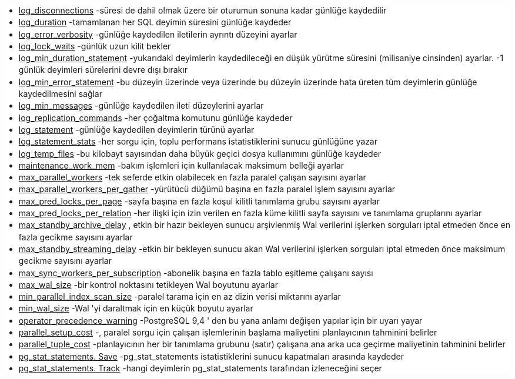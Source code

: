 * [log_disconnections](https://www.postgresql.org/docs/current/runtime-config-logging.html#GUC-LOG-DISCONNECTIONS) -süresi de dahil olmak üzere bir oturumun sonuna kadar günlüğe kaydedilir
* [log_duration](https://www.postgresql.org/docs/current/runtime-config-logging.html#GUC-LOG-DURATION) -tamamlanan her SQL deyimin süresini günlüğe kaydeder
* [log_error_verbosity](https://www.postgresql.org/docs/current/runtime-config-logging.html#GUC-LOG-ERROR-VERBOSITY) -günlüğe kaydedilen iletilerin ayrıntı düzeyini ayarlar
* [log_lock_waits](https://www.postgresql.org/docs/current/runtime-config-logging.html#GUC-LOG-LOCK-WAITS) -günlük uzun kilit bekler
* [log_min_duration_statement](https://www.postgresql.org/docs/current/runtime-config-logging.html#GUC-LOG-MIN-DURATION-STATEMENT) -yukarıdaki deyimlerin kaydedileceği en düşük yürütme süresini (milisaniye cinsinden) ayarlar. -1 günlük deyimleri sürelerini devre dışı bırakır
* [log_min_error_statement](https://www.postgresql.org/docs/current/runtime-config-logging.html#GUC-LOG-MIN-ERROR-STATEMENT) -bu düzeyin üzerinde veya üzerinde bu düzeyin üzerinde hata üreten tüm deyimlerin günlüğe kaydedilmesini sağlar
* [log_min_messages](https://www.postgresql.org/docs/current/runtime-config-logging.html#GUC-LOG-MIN-MESSAGES) -günlüğe kaydedilen ileti düzeylerini ayarlar
* [log_replication_commands](https://www.postgresql.org/docs/current/runtime-config-logging.html#GUC-LOG-REPLICATION-COMMANDS) -her çoğaltma komutunu günlüğe kaydeder
* [log_statement](https://www.postgresql.org/docs/current/runtime-config-logging.html#GUC-LOG-STATEMENT) -günlüğe kaydedilen deyimlerin türünü ayarlar
* [log_statement_stats](https://www.postgresql.org/docs/current/runtime-config-statistics.html#id-1.6.6.12.3.2.1.1.3) -her sorgu için, toplu performans istatistiklerini sunucu günlüğüne yazar
* [log_temp_files](https://www.postgresql.org/docs/current/runtime-config-logging.html#GUC-LOG-TEMP-FILES) -bu kilobayt sayısından daha büyük geçici dosya kullanımını günlüğe kaydeder
* [maintenance_work_mem](https://www.postgresql.org/docs/current/runtime-config-resource.html#GUC-MAINTENANCE-WORK-MEM) -bakım işlemleri için kullanılacak maksimum belleği ayarlar
* [max_parallel_workers](https://www.postgresql.org/docs/current/runtime-config-resource.html#GUC-MAX-PARALLEL-WORKERS) -tek seferde etkin olabilecek en fazla paralel çalışan sayısını ayarlar
* [max_parallel_workers_per_gather](https://www.postgresql.org/docs/current/runtime-config-resource.html#GUC-MAX-PARALLEL-WORKERS-PER-GATHER) -yürütücü düğümü başına en fazla paralel işlem sayısını ayarlar
* [max_pred_locks_per_page](https://www.postgresql.org/docs/current/runtime-config-locks.html#GUC-MAX-PRED-LOCKS-PER-PAGE) -sayfa başına en fazla koşul kilitli tanımlama grubu sayısını ayarlar
* [max_pred_locks_per_relation](https://www.postgresql.org/docs/current/runtime-config-locks.html#GUC-MAX-PRED-LOCKS-PER-RELATION) -her ilişki için izin verilen en fazla küme kilitli sayfa sayısını ve tanımlama gruplarını ayarlar
* [max_standby_archive_delay](https://www.postgresql.org/docs/current/runtime-config-replication.html#GUC-MAX-STANDBY-ARCHIVE-DELAY) , etkin bir hazır bekleyen sunucu arşivlenmiş Wal verilerini işlerken sorguları iptal etmeden önce en fazla gecikme sayısını ayarlar
* [max_standby_streaming_delay](https://www.postgresql.org/docs/current/runtime-config-replication.html#GUC-MAX-STANDBY-STREAMING-DELAY) -etkin bir bekleyen sunucu akan Wal verilerini işlerken sorguları iptal etmeden önce maksimum gecikme sayısını ayarlar
* [max_sync_workers_per_subscription](https://www.postgresql.org/docs/current/runtime-config-replication.html#GUC-MAX-SYNC-WORKERS-PER-SUBSCRIPTION) -abonelik başına en fazla tablo eşitleme çalışanı sayısı
* [max_wal_size](https://www.postgresql.org/docs/current/runtime-config-wal.html#GUC-MAX-WAL-SIZE) -bir kontrol noktasını tetikleyen Wal boyutunu ayarlar
* [min_parallel_index_scan_size](https://www.postgresql.org/docs/current/runtime-config-query.html#GUC-MIN-PARALLEL-INDEX-SCAN-SIZE) -paralel tarama için en az dizin verisi miktarını ayarlar
* [min_wal_size](https://www.postgresql.org/docs/current/runtime-config-wal.html#GUC-MIN-WAL-SIZE) -Wal 'yi daraltmak için en küçük boyutu ayarlar
* [operator_precedence_warning](https://www.postgresql.org/docs/current/runtime-config-compatible.html#GUC-OPERATOR-PRECEDENCE-WARNING) -PostgreSQL 9,4 ' den bu yana anlamı değişen yapılar için bir uyarı yayar
* [parallel_setup_cost](https://www.postgresql.org/docs/current/runtime-config-query.html#GUC-PARALLEL-SETUP-COST) -, paralel sorgu için çalışan işlemlerinin başlama maliyetini planlayıcının tahminini belirler
* [parallel_tuple_cost](https://www.postgresql.org/docs/current/runtime-config-query.html#GUC-PARALLEL-TUPLE-COST) -planlayıcının her bir tanımlama grubunu (satır) çalışana ana arka uca geçirme maliyetinin tahminini belirler
* [pg_stat_statements. Save](https://www.postgresql.org/docs/current/pgstatstatements.html#id-1.11.7.38.8) -pg_stat_statements istatistiklerini sunucu kapatmaları arasında kaydeder
* [pg_stat_statements. Track](https://www.postgresql.org/docs/current/pgstatstatements.html#id-1.11.7.38.8) -hangi deyimlerin pg_stat_statements tarafından izleneceğini seçer